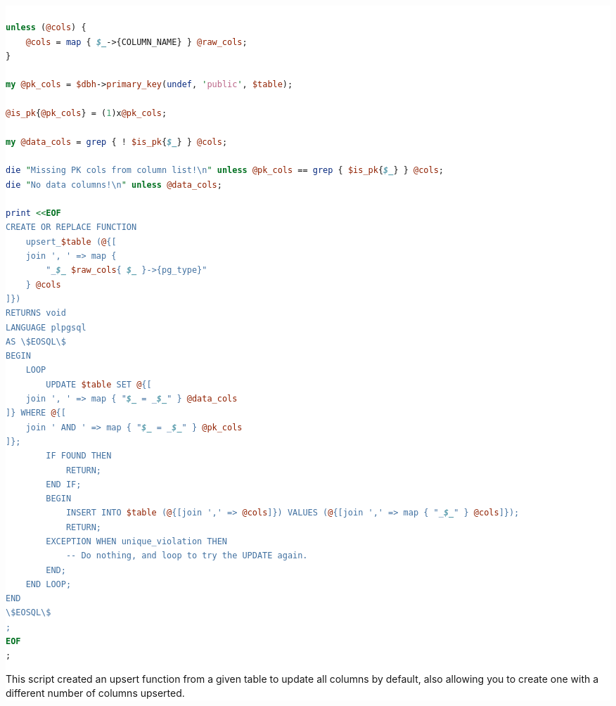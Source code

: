 ```perl

unless (@cols) {
    @cols = map { $_->{COLUMN_NAME} } @raw_cols;
}

my @pk_cols = $dbh->primary_key(undef, 'public', $table);

@is_pk{@pk_cols} = (1)x@pk_cols;

my @data_cols = grep { ! $is_pk{$_} } @cols;

die "Missing PK cols from column list!\n" unless @pk_cols == grep { $is_pk{$_} } @cols;
die "No data columns!\n" unless @data_cols;

print <<EOF
CREATE OR REPLACE FUNCTION
    upsert_$table (@{[
    join ', ' => map {
        "_$_ $raw_cols{ $_ }->{pg_type}"
    } @cols
]})
RETURNS void
LANGUAGE plpgsql
AS \$EOSQL\$
BEGIN
    LOOP
        UPDATE $table SET @{[
    join ', ' => map { "$_ = _$_" } @data_cols
]} WHERE @{[
    join ' AND ' => map { "$_ = _$_" } @pk_cols
]};
        IF FOUND THEN
            RETURN;
        END IF;
        BEGIN
            INSERT INTO $table (@{[join ',' => @cols]}) VALUES (@{[join ',' => map { "_$_" } @cols]});
            RETURN;
        EXCEPTION WHEN unique_violation THEN
            -- Do nothing, and loop to try the UPDATE again.
        END;
    END LOOP;
END
\$EOSQL\$
;
EOF
;
```

This script created an upsert function from a given table to update all columns by default, also allowing you to create one with a different number of columns upserted.
